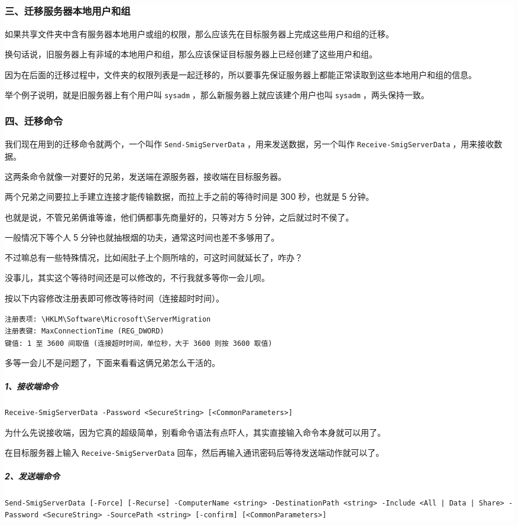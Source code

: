 



### 三、迁移服务器本地用户和组

如果共享文件夹中含有服务器本地用户或组的权限，那么应该先在目标服务器上完成这些用户和组的迁移。

换句话说，旧服务器上有非域的本地用户和组，那么应该保证目标服务器上已经创建了这些用户和组。

因为在后面的迁移过程中，文件夹的权限列表是一起迁移的，所以要事先保证服务器上都能正常读取到这些本地用户和组的信息。

举个例子说明，就是旧服务器上有个用户叫 `sysadm` ，那么新服务器上就应该建个用户也叫 `sysadm` ，两头保持一致。





### 四、迁移命令

我们现在用到的迁移命令就两个，一个叫作 `Send-SmigServerData` ，用来发送数据，另一个叫作 `Receive-SmigServerData` ，用来接收数据。

这两条命令就像一对要好的兄弟，发送端在源服务器，接收端在目标服务器。



两个兄弟之间要拉上手建立连接才能传输数据，而拉上手之前的等待时间是 300 秒，也就是 5 分钟。

也就是说，不管兄弟俩谁等谁，他们俩都事先商量好的，只等对方 5 分钟，之后就过时不侯了。

一般情况下等个人 5 分钟也就抽根烟的功夫，通常这时间也差不多够用了。

不过嘛总有一些特殊情况，比如闹肚子上个厕所啥的，可这时间就延长了，咋办？

没事儿，其实这个等待时间还是可以修改的，不行我就多等你一会儿呗。

按以下内容修改注册表即可修改等待时间（连接超时时间）。

```
注册表项: \HKLM\Software\Microsoft\ServerMigration 
注册表键: MaxConnectionTime (REG_DWORD)
键值: 1 至 3600 间取值 (连接超时时间，单位秒，大于 3600 则按 3600 取值)
```



多等一会儿不是问题了，下面来看看这俩兄弟怎么干活的。

##### 1、接收端命令

```
Receive-SmigServerData -Password <SecureString> [<CommonParameters>]
```

为什么先说接收端，因为它真的超级简单，别看命令语法有点吓人，其实直接输入命令本身就可以用了。

在目标服务器上输入 `Receive-SmigServerData` 回车，然后再输入通讯密码后等待发送端动作就可以了。



##### 2、发送端命令

```
Send-SmigServerData [-Force] [-Recurse] -ComputerName <string> -DestinationPath <string> -Include <All | Data | Share> -Password <SecureString> -SourcePath <string> [-confirm] [<CommonParameters>]
```

